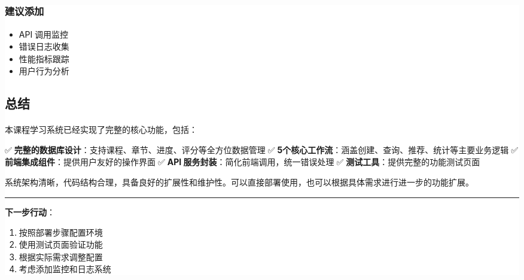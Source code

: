 ### 建议添加
- API 调用监控
- 错误日志收集
- 性能指标跟踪
- 用户行为分析

## 总结

本课程学习系统已经实现了完整的核心功能，包括：

✅ **完整的数据库设计**：支持课程、章节、进度、评分等全方位数据管理
✅ **5个核心工作流**：涵盖创建、查询、推荐、统计等主要业务逻辑
✅ **前端集成组件**：提供用户友好的操作界面
✅ **API 服务封装**：简化前端调用，统一错误处理
✅ **测试工具**：提供完整的功能测试页面

系统架构清晰，代码结构合理，具备良好的扩展性和维护性。可以直接部署使用，也可以根据具体需求进行进一步的功能扩展。

---

**下一步行动**：
1. 按照部署步骤配置环境
2. 使用测试页面验证功能
3. 根据实际需求调整配置
4. 考虑添加监控和日志系统